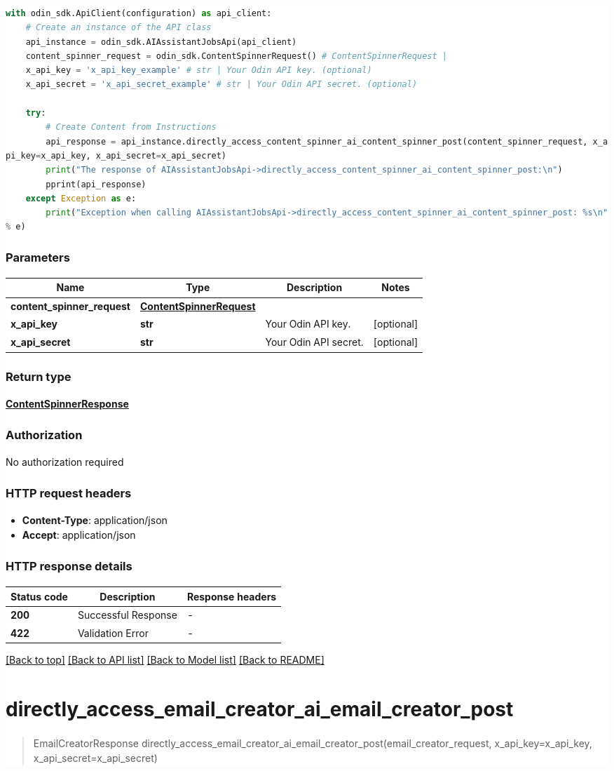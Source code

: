 ```python
with odin_sdk.ApiClient(configuration) as api_client:
    # Create an instance of the API class
    api_instance = odin_sdk.AIAssistantJobsApi(api_client)
    content_spinner_request = odin_sdk.ContentSpinnerRequest() # ContentSpinnerRequest | 
    x_api_key = 'x_api_key_example' # str | Your Odin API key. (optional)
    x_api_secret = 'x_api_secret_example' # str | Your Odin API secret. (optional)

    try:
        # Create Content from Instructions
        api_response = api_instance.directly_access_content_spinner_ai_content_spinner_post(content_spinner_request, x_api_key=x_api_key, x_api_secret=x_api_secret)
        print("The response of AIAssistantJobsApi->directly_access_content_spinner_ai_content_spinner_post:\n")
        pprint(api_response)
    except Exception as e:
        print("Exception when calling AIAssistantJobsApi->directly_access_content_spinner_ai_content_spinner_post: %s\n" % e)
```



### Parameters


Name | Type | Description  | Notes
------------- | ------------- | ------------- | -------------
 **content_spinner_request** | [**ContentSpinnerRequest**](ContentSpinnerRequest.md)|  | 
 **x_api_key** | **str**| Your Odin API key. | [optional] 
 **x_api_secret** | **str**| Your Odin API secret. | [optional] 

### Return type

[**ContentSpinnerResponse**](ContentSpinnerResponse.md)

### Authorization

No authorization required

### HTTP request headers

 - **Content-Type**: application/json
 - **Accept**: application/json

### HTTP response details

| Status code | Description | Response headers |
|-------------|-------------|------------------|
**200** | Successful Response |  -  |
**422** | Validation Error |  -  |

[[Back to top]](#) [[Back to API list]](../README.md#documentation-for-api-endpoints) [[Back to Model list]](../README.md#documentation-for-models) [[Back to README]](../README.md)

# **directly_access_email_creator_ai_email_creator_post**
> EmailCreatorResponse directly_access_email_creator_ai_email_creator_post(email_creator_request, x_api_key=x_api_key, x_api_secret=x_api_secret)
